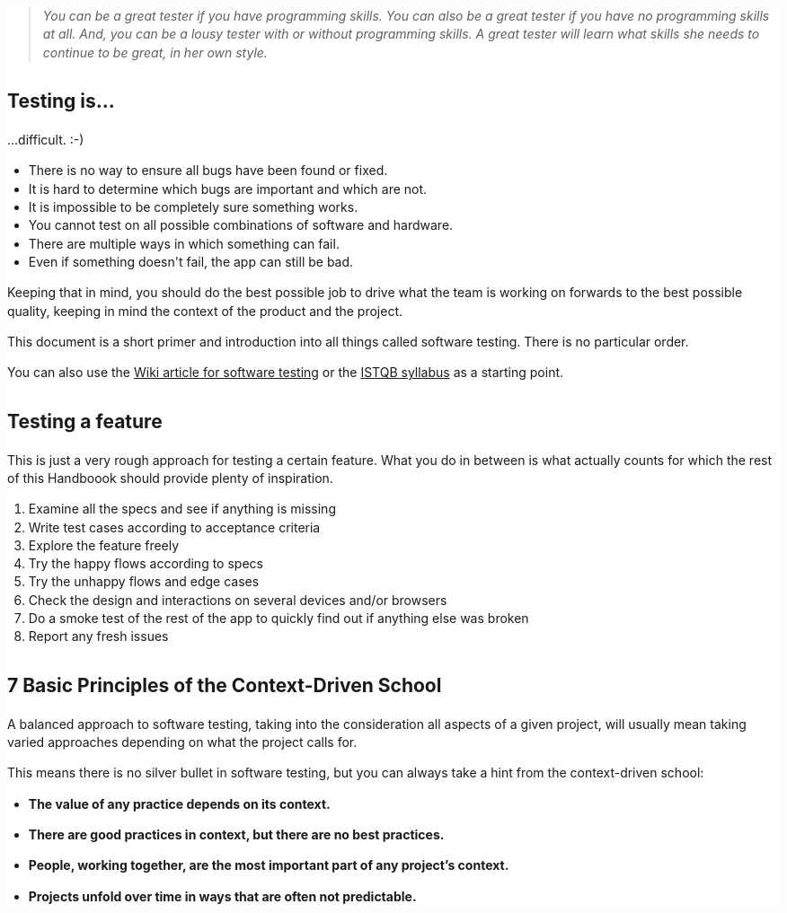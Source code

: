> *You can be a great tester if you have programming skills. You can also be a great tester if you have no programming skills at all. And, you can be a lousy tester with or without programming skills. A great tester will learn what skills she needs to continue to be great, in her own style.*

## Testing is...

...difficult. :-)

- There is no way to ensure all bugs have been found or fixed.
- It is hard to determine which bugs are important and which are not.
- It is impossible to be completely sure something works.
- You cannot test on all possible combinations of software and hardware.
- There are multiple ways in which something can fail.
- Even if something doesn't fail, the app can still be bad.

Keeping that in mind, you should do the best possible job to drive what the team is working on forwards to the best possible quality, keeping in mind the context of the product and the project.

This document is a short primer and introduction into all things called software testing. There is no particular order.

You can also use the [Wiki article for software testing](https://en.wikipedia.org/wiki/Software_testing) or the [ISTQB syllabus](https://www.istqb.org/certifications/certified-tester-foundation-level) as a starting point.

## Testing a feature

This is just a very rough approach for testing a certain feature. What you do in between is what actually counts for which the rest of this Handboook should provide plenty of inspiration.

1. Examine all the specs and see if anything is missing
2. Write test cases according to acceptance criteria
3. Explore the feature freely
4. Try the happy flows according to specs
5. Try the unhappy flows and edge cases
6. Check the design and interactions on several devices and/or browsers
7. Do a smoke test of the rest of the app to quickly find out if anything else was broken
8. Report any fresh issues

## 7 Basic Principles of the Context-Driven School

A balanced approach to software testing, taking into the consideration all aspects of a given project, will usually mean taking varied approaches depending on what the project calls for.

This means there is no silver bullet in software testing, but you can always take a hint from the context-driven school:

- **The value of any practice depends on its context.**

- **There are good practices in context, but there are no best practices.**

- **People, working together, are the most important part of any project’s context.**

- **Projects unfold over time in ways that are often not predictable.**
